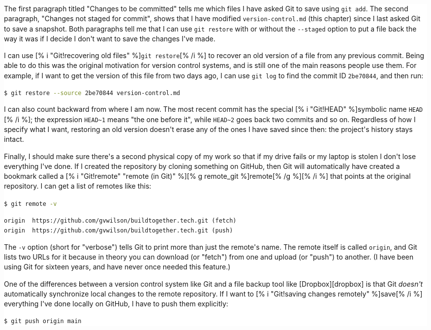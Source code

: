 
The first paragraph titled "Changes to be committed" tells me which files I have
asked Git to save using `git add`. The second paragraph, "Changes not staged for
commit", shows that I have modified `version-control.md` (this chapter) since I
last asked Git to save a snapshot. Both paragraphs tell me that I can use `git
restore` with or without the `--staged` option to put a file back the way it was
if I decide I don't want to save the changes I've made.

I can use [% i "Git!recovering old files" %]`git restore`[% /i %] to recover an
old version of a file from any previous commit. Being able to do this was the
original motivation for version control systems, and is still one of the main
reasons people use them. For example, if I want to get the version of this file
from two days ago, I can use `git log` to find the commit ID `2be70844`, and
then run:

```sh
$ git restore --source 2be70844 version-control.md
```


I can also count backward from where I am now.  The most recent commit has the
special [% i "Git!HEAD" %]symbolic name `HEAD`[% /i %]; the expression `HEAD~1`
means "the one before it", while `HEAD~2` goes back two commits and so
on. Regardless of how I specify what I want, restoring an old version doesn't
erase any of the ones I have saved since then: the project's history stays
intact.

Finally, I should make sure there's a second physical copy of my work so that if
my drive fails or my laptop is stolen I don't lose everything I've done. If I
created the repository by cloning something on GitHub, then Git will
automatically have created a bookmark called a
[% i "Git!remote" "remote (in Git)" %][% g remote_git %]remote[% /g %][% /i %] that points
at the original repository. I can get a list of remotes like this:

```sh
$ git remote -v
```
```out
origin	https://github.com/gvwilson/buildtogether.tech.git (fetch)
origin	https://github.com/gvwilson/buildtogether.tech.git (push)
```


The `-v` option (short for "verbose") tells Git to print more than just the
remote's name. The remote itself is called `origin`, and Git lists two URLs for
it because in theory you can download (or "fetch") from one and upload (or
"push") to another. (I have been using Git for sixteen years, and have never
once needed this feature.)

One of the differences between a version control system like Git and a file
backup tool like [Dropbox][dropbox] is that Git *doesn't* automatically
synchronize local changes to the remote repository.  If I want to [% i "Git!saving changes remotely" %]save[% /i %] everything I've done locally on
GitHub, I have to push them explicitly:

```sh
$ git push origin main
```
